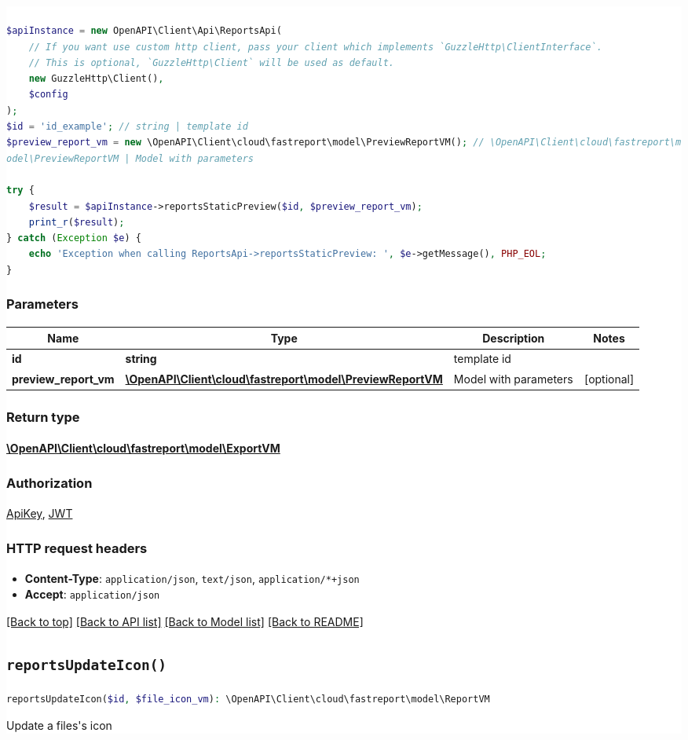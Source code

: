 ```php

$apiInstance = new OpenAPI\Client\Api\ReportsApi(
    // If you want use custom http client, pass your client which implements `GuzzleHttp\ClientInterface`.
    // This is optional, `GuzzleHttp\Client` will be used as default.
    new GuzzleHttp\Client(),
    $config
);
$id = 'id_example'; // string | template id
$preview_report_vm = new \OpenAPI\Client\cloud\fastreport\model\PreviewReportVM(); // \OpenAPI\Client\cloud\fastreport\model\PreviewReportVM | Model with parameters

try {
    $result = $apiInstance->reportsStaticPreview($id, $preview_report_vm);
    print_r($result);
} catch (Exception $e) {
    echo 'Exception when calling ReportsApi->reportsStaticPreview: ', $e->getMessage(), PHP_EOL;
}
```

### Parameters

| Name | Type | Description  | Notes |
| ------------- | ------------- | ------------- | ------------- |
| **id** | **string**| template id | |
| **preview_report_vm** | [**\OpenAPI\Client\cloud\fastreport\model\PreviewReportVM**](../Model/PreviewReportVM.md)| Model with parameters | [optional] |

### Return type

[**\OpenAPI\Client\cloud\fastreport\model\ExportVM**](../Model/ExportVM.md)

### Authorization

[ApiKey](../../README.md#ApiKey), [JWT](../../README.md#JWT)

### HTTP request headers

- **Content-Type**: `application/json`, `text/json`, `application/*+json`
- **Accept**: `application/json`

[[Back to top]](#) [[Back to API list]](../../README.md#endpoints)
[[Back to Model list]](../../README.md#models)
[[Back to README]](../../README.md)

## `reportsUpdateIcon()`

```php
reportsUpdateIcon($id, $file_icon_vm): \OpenAPI\Client\cloud\fastreport\model\ReportVM
```

Update a files's icon
